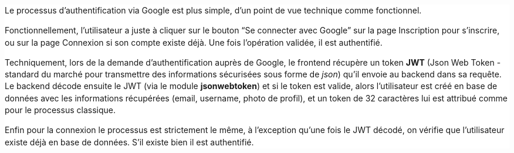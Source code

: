 Le processus d’authentification via Google est plus simple, d’un point de vue technique comme fonctionnel.

Fonctionnellement, l’utilisateur a juste à cliquer sur le bouton “Se connecter avec Google” sur la page Inscription pour s’inscrire, ou sur la page Connexion si son compte existe déjà. Une fois l’opération validée, il est authentifié.

Techniquement, lors de la demande d’authentification auprès de Google, le frontend récupère un token **JWT** (Json Web Token \- standard du marché pour transmettre des informations sécurisées sous forme de *json*) qu’il envoie au backend dans sa requête. Le backend décode ensuite le JWT (via le module **jsonwebtoken**) et si le token est valide, alors l’utilisateur est créé en base de données avec les informations récupérées (email, username, photo de profil), et un token de 32 caractères lui est attribué comme pour le processus classique.

Enfin pour la connexion le processus est strictement le même, à l’exception qu’une fois le JWT décodé, on vérifie que l’utilisateur existe déjà en base de données. S’il existe bien il est authentifié.
